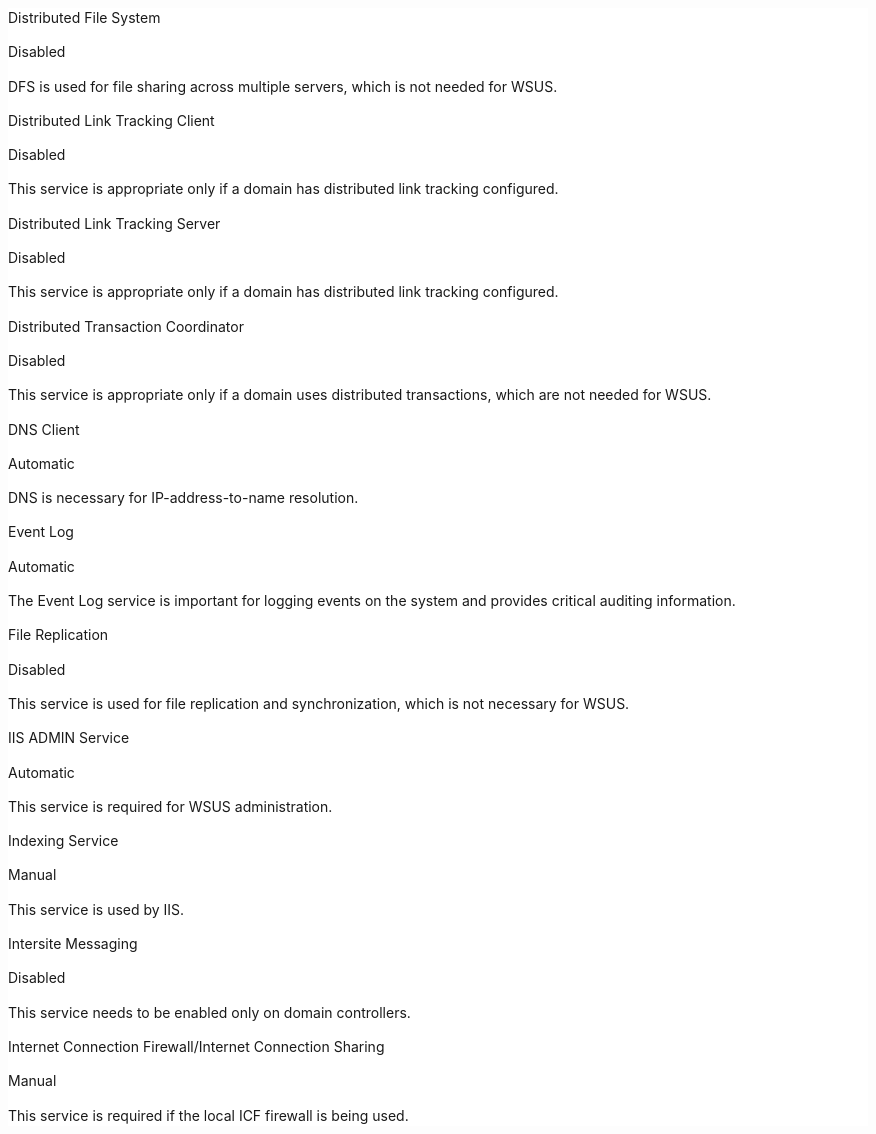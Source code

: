 <tr class="even">
<td style="border:1px solid black;"><p>Distributed File System</p></td>
<td style="border:1px solid black;"><p>Disabled</p></td>
<td style="border:1px solid black;"><p>DFS is used for file sharing across multiple servers, which is not needed for WSUS.</p></td>
</tr>  
<tr class="odd">
<td style="border:1px solid black;"><p>Distributed Link Tracking Client</p></td>
<td style="border:1px solid black;"><p>Disabled</p></td>
<td style="border:1px solid black;"><p>This service is appropriate only if a domain has distributed link tracking configured.</p></td>
</tr>  
<tr class="even">
<td style="border:1px solid black;"><p>Distributed Link Tracking Server</p></td>
<td style="border:1px solid black;"><p>Disabled</p></td>
<td style="border:1px solid black;"><p>This service is appropriate only if a domain has distributed link tracking configured.</p></td>
</tr>  
<tr class="odd">
<td style="border:1px solid black;"><p>Distributed Transaction Coordinator</p></td>
<td style="border:1px solid black;"><p>Disabled</p></td>
<td style="border:1px solid black;"><p>This service is appropriate only if a domain uses distributed transactions, which are not needed for WSUS.</p></td>
</tr>  
<tr class="even">
<td style="border:1px solid black;"><p>DNS Client</p></td>
<td style="border:1px solid black;"><p>Automatic</p></td>
<td style="border:1px solid black;"><p>DNS is necessary for IP-address-to-name resolution.</p></td>
</tr>  
<tr class="odd">
<td style="border:1px solid black;"><p>Event Log</p></td>
<td style="border:1px solid black;"><p>Automatic</p></td>
<td style="border:1px solid black;"><p>The Event Log service is important for logging events on the system and provides critical auditing information.</p></td>
</tr>  
<tr class="even">
<td style="border:1px solid black;"><p>File Replication</p></td>
<td style="border:1px solid black;"><p>Disabled</p></td>
<td style="border:1px solid black;"><p>This service is used for file replication and synchronization, which is not necessary for WSUS.</p></td>
</tr>  
<tr class="odd">
<td style="border:1px solid black;"><p>IIS ADMIN Service</p></td>
<td style="border:1px solid black;"><p>Automatic</p></td>
<td style="border:1px solid black;"><p>This service is required for WSUS administration.</p></td>
</tr>  
<tr class="even">
<td style="border:1px solid black;"><p>Indexing Service</p></td>
<td style="border:1px solid black;"><p>Manual</p></td>
<td style="border:1px solid black;"><p>This service is used by IIS.</p></td>
</tr>  
<tr class="odd">
<td style="border:1px solid black;"><p>Intersite Messaging</p></td>
<td style="border:1px solid black;"><p>Disabled</p></td>
<td style="border:1px solid black;"><p>This service needs to be enabled only on domain controllers.</p></td>
</tr>  
<tr class="even">
<td style="border:1px solid black;"><p>Internet Connection Firewall/Internet Connection Sharing</p></td>
<td style="border:1px solid black;"><p>Manual</p></td>
<td style="border:1px solid black;"><p>This service is required if the local ICF firewall is being used.</p></td>
</tr>  